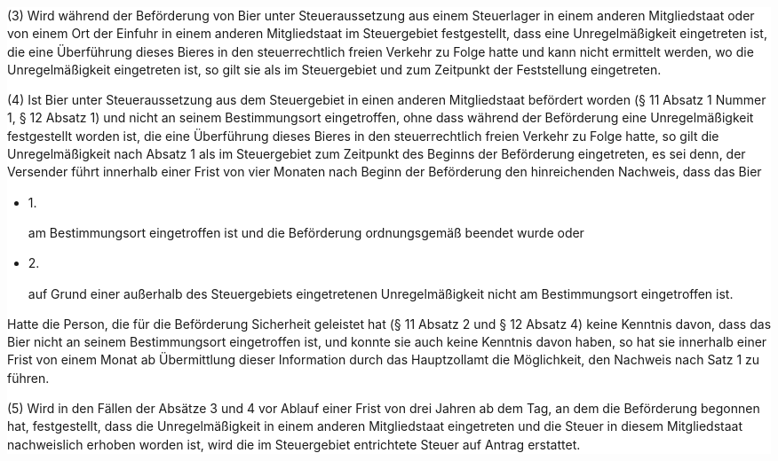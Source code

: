 </div>

<div class="jurAbsatz">

(3) Wird während der Beförderung von Bier unter Steueraussetzung aus
einem Steuerlager in einem anderen Mitgliedstaat oder von einem Ort der
Einfuhr in einem anderen Mitgliedstaat im Steuergebiet festgestellt,
dass eine Unregelmäßigkeit eingetreten ist, die eine Überführung dieses
Bieres in den steuerrechtlich freien Verkehr zu Folge hatte und kann
nicht ermittelt werden, wo die Unregelmäßigkeit eingetreten ist, so gilt
sie als im Steuergebiet und zum Zeitpunkt der Feststellung eingetreten.

</div>

<div class="jurAbsatz">

(4) Ist Bier unter Steueraussetzung aus dem Steuergebiet in einen
anderen Mitgliedstaat befördert worden (§ 11 Absatz 1 Nummer 1, § 12
Absatz 1) und nicht an seinem Bestimmungsort eingetroffen, ohne dass
während der Beförderung eine Unregelmäßigkeit festgestellt worden ist,
die eine Überführung dieses Bieres in den steuerrechtlich freien Verkehr
zu Folge hatte, so gilt die Unregelmäßigkeit nach Absatz 1 als im
Steuergebiet zum Zeitpunkt des Beginns der Beförderung eingetreten, es
sei denn, der Versender führt innerhalb einer Frist von vier Monaten
nach Beginn der Beförderung den hinreichenden Nachweis, dass das Bier

  - 1\.
    
    <div style="">
    
    am Bestimmungsort eingetroffen ist und die Beförderung ordnungsgemäß
    beendet wurde oder
    
    </div>

  - 2\.
    
    <div style="">
    
    auf Grund einer außerhalb des Steuergebiets eingetretenen
    Unregelmäßigkeit nicht am Bestimmungsort eingetroffen ist.
    
    </div>

Hatte die Person, die für die Beförderung Sicherheit geleistet hat (§ 11
Absatz 2 und § 12 Absatz 4) keine Kenntnis davon, dass das Bier nicht an
seinem Bestimmungsort eingetroffen ist, und konnte sie auch keine
Kenntnis davon haben, so hat sie innerhalb einer Frist von einem Monat
ab Übermittlung dieser Information durch das Hauptzollamt die
Möglichkeit, den Nachweis nach Satz 1 zu führen.

</div>

<div class="jurAbsatz">

(5) Wird in den Fällen der Absätze 3 und 4 vor Ablauf einer Frist von
drei Jahren ab dem Tag, an dem die Beförderung begonnen hat,
festgestellt, dass die Unregelmäßigkeit in einem anderen Mitgliedstaat
eingetreten und die Steuer in diesem Mitgliedstaat nachweislich erhoben
worden ist, wird die im Steuergebiet entrichtete Steuer auf Antrag
erstattet.
